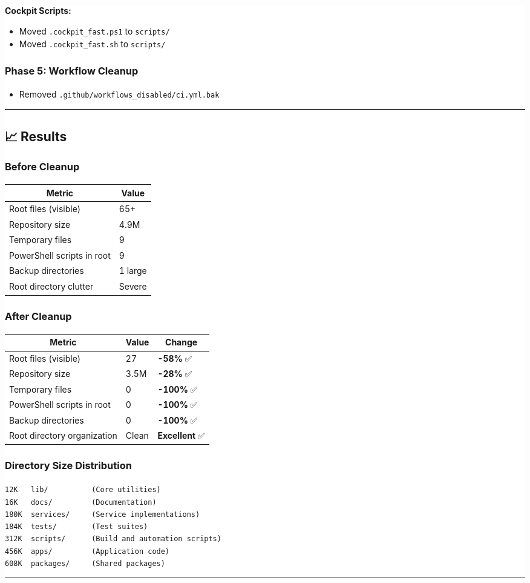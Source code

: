 **Cockpit Scripts:**
- Moved `.cockpit_fast.ps1` to `scripts/`
- Moved `.cockpit_fast.sh` to `scripts/`

### Phase 5: Workflow Cleanup
- Removed `.github/workflows_disabled/ci.yml.bak`

---

## 📈 Results

### Before Cleanup
| Metric | Value |
|--------|-------|
| Root files (visible) | 65+ |
| Repository size | 4.9M |
| Temporary files | 9 |
| PowerShell scripts in root | 9 |
| Backup directories | 1 large |
| Root directory clutter | Severe |

### After Cleanup
| Metric | Value | Change |
|--------|-------|--------|
| Root files (visible) | 27 | **-58%** ✅ |
| Repository size | 3.5M | **-28%** ✅ |
| Temporary files | 0 | **-100%** ✅ |
| PowerShell scripts in root | 0 | **-100%** ✅ |
| Backup directories | 0 | **-100%** ✅ |
| Root directory organization | Clean | **Excellent** ✅ |

### Directory Size Distribution
```
12K   lib/          (Core utilities)
16K   docs/         (Documentation)
180K  services/     (Service implementations)
184K  tests/        (Test suites)
312K  scripts/      (Build and automation scripts)
456K  apps/         (Application code)
608K  packages/     (Shared packages)
```

---